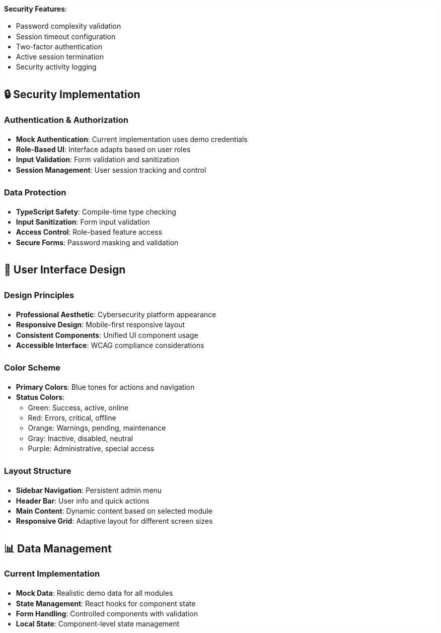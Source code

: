 **Security Features**:
- Password complexity validation
- Session timeout configuration
- Two-factor authentication
- Active session termination
- Security activity logging

## 🔒 Security Implementation

### Authentication & Authorization
- **Mock Authentication**: Current implementation uses demo credentials
- **Role-Based UI**: Interface adapts based on user roles
- **Input Validation**: Form validation and sanitization
- **Session Management**: User session tracking and control

### Data Protection
- **TypeScript Safety**: Compile-time type checking
- **Input Sanitization**: Form input validation
- **Access Control**: Role-based feature access
- **Secure Forms**: Password masking and validation

## 🎨 User Interface Design

### Design Principles
- **Professional Aesthetic**: Cybersecurity platform appearance
- **Responsive Design**: Mobile-first responsive layout
- **Consistent Components**: Unified UI component usage
- **Accessible Interface**: WCAG compliance considerations

### Color Scheme
- **Primary Colors**: Blue tones for actions and navigation
- **Status Colors**: 
  - Green: Success, active, online
  - Red: Errors, critical, offline
  - Orange: Warnings, pending, maintenance
  - Gray: Inactive, disabled, neutral
  - Purple: Administrative, special access

### Layout Structure
- **Sidebar Navigation**: Persistent admin menu
- **Header Bar**: User info and quick actions
- **Main Content**: Dynamic content based on selected module
- **Responsive Grid**: Adaptive layout for different screen sizes

## 📊 Data Management

### Current Implementation
- **Mock Data**: Realistic demo data for all modules
- **State Management**: React hooks for component state
- **Form Handling**: Controlled components with validation
- **Local State**: Component-level state management

